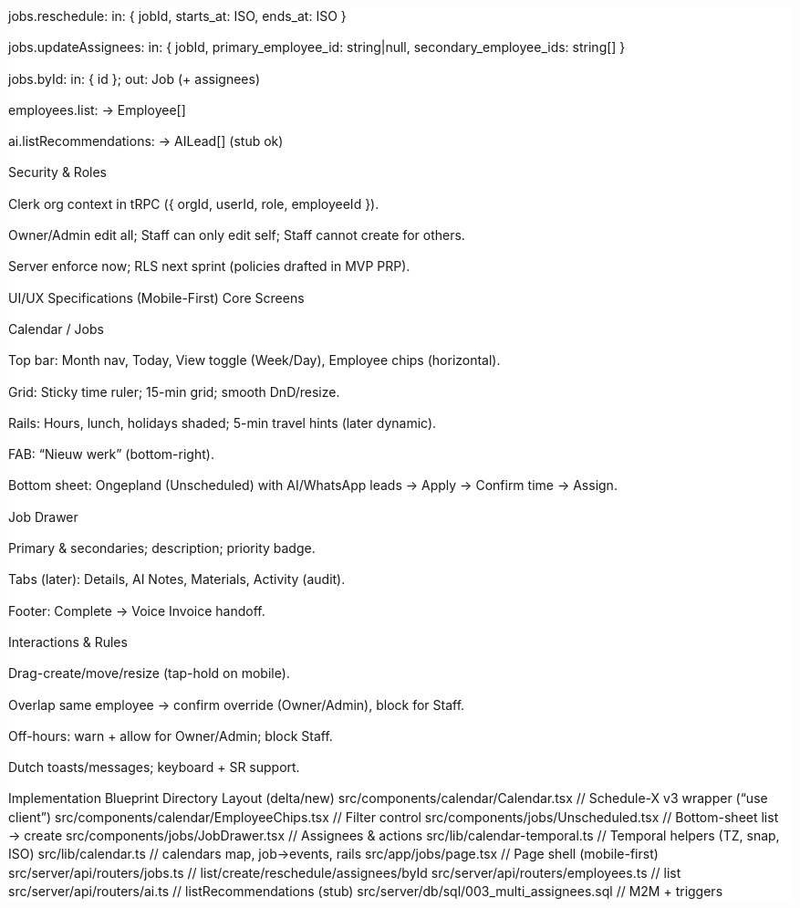jobs.reschedule:
  in: { jobId, starts_at: ISO, ends_at: ISO }

jobs.updateAssignees:
  in: { jobId, primary_employee_id: string|null, secondary_employee_ids: string[] }

jobs.byId:
  in: { id }; out: Job (+ assignees)

employees.list: -> Employee[]

ai.listRecommendations: -> AILead[] (stub ok)

Security & Roles

Clerk org context in tRPC ({ orgId, userId, role, employeeId }).

Owner/Admin edit all; Staff can only edit self; Staff cannot create for others.

Server enforce now; RLS next sprint (policies drafted in MVP PRP).

UI/UX Specifications (Mobile-First)
Core Screens

Calendar / Jobs

Top bar: Month nav, Today, View toggle (Week/Day), Employee chips (horizontal).

Grid: Sticky time ruler; 15-min grid; smooth DnD/resize.

Rails: Hours, lunch, holidays shaded; 5-min travel hints (later dynamic).

FAB: “Nieuw werk” (bottom-right).

Bottom sheet: Ongepland (Unscheduled) with AI/WhatsApp leads → Apply → Confirm time → Assign.

Job Drawer

Primary & secondaries; description; priority badge.

Tabs (later): Details, AI Notes, Materials, Activity (audit).

Footer: Complete → Voice Invoice handoff.

Interactions & Rules

Drag-create/move/resize (tap-hold on mobile).

Overlap same employee → confirm override (Owner/Admin), block for Staff.

Off-hours: warn + allow for Owner/Admin; block Staff.

Dutch toasts/messages; keyboard + SR support.

Implementation Blueprint
Directory Layout (delta/new)
src/components/calendar/Calendar.tsx           // Schedule-X v3 wrapper (“use client”)
src/components/calendar/EmployeeChips.tsx      // Filter control
src/components/jobs/Unscheduled.tsx            // Bottom-sheet list → create
src/components/jobs/JobDrawer.tsx              // Assignees & actions
src/lib/calendar-temporal.ts                   // Temporal helpers (TZ, snap, ISO)
src/lib/calendar.ts                            // calendars map, job→events, rails
src/app/jobs/page.tsx                          // Page shell (mobile-first)
src/server/api/routers/jobs.ts                 // list/create/reschedule/assignees/byId
src/server/api/routers/employees.ts            // list
src/server/api/routers/ai.ts                   // listRecommendations (stub)
src/server/db/sql/003_multi_assignees.sql      // M2M + triggers
